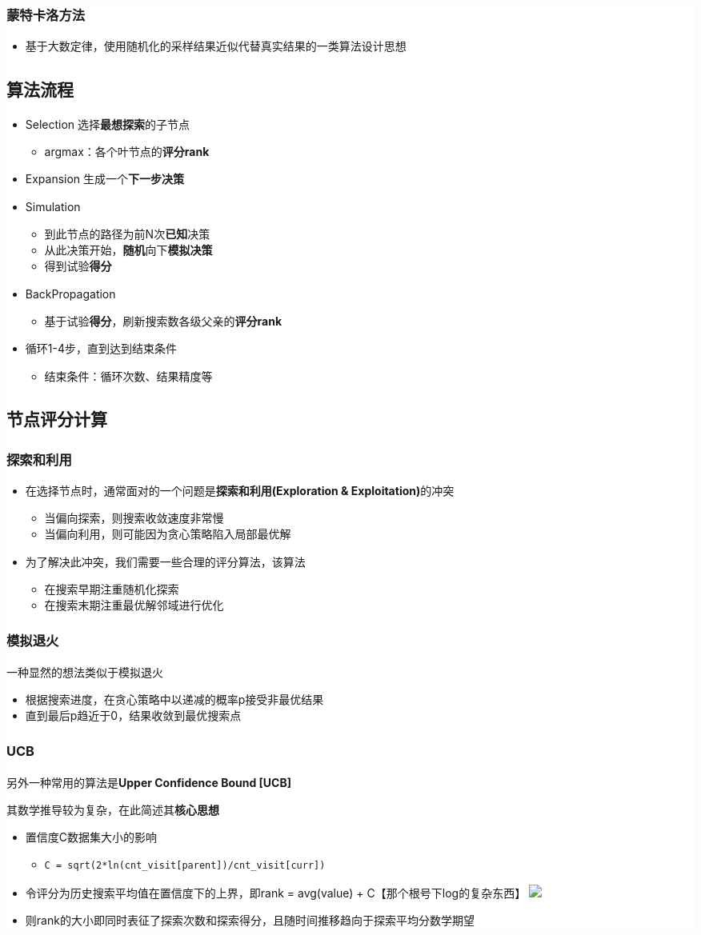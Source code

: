### 蒙特卡洛方法

- 基于大数定律，使用随机化的采样结果近似代替真实结果的一类算法设计思想

## 算法流程

- Selection 选择<b>最想探索</b>的子节点
    - argmax：各个叶节点的<b>评分rank</b>

- Expansion 生成一个<b>下一步决策</b>
- Simulation 
    - 到此节点的路径为前N次<b>已知</b>决策
    - 从此决策开始，<b>随机</b>向下<b>模拟决策</b>
    - 得到试验<b>得分</b>

- BackPropagation
    - 基于试验<b>得分</b>，刷新搜索数各级父亲的<b>评分rank</b>

- 循环1-4步，直到达到结束条件
    - 结束条件：循环次数、结果精度等

## 节点评分计算

### <b>探索和利用</b>

- 在选择节点时，通常面对的一个问题是<b>探索和利用(Exploration & Exploitation)</b>的冲突
    - 当偏向探索，则搜索收敛速度非常慢
    - 当偏向利用，则可能因为贪心策略陷入局部最优解

- 为了解决此冲突，我们需要一些合理的评分算法，该算法
    - 在搜索早期注重随机化探索
    - 在搜索末期注重最优解邻域进行优化

### 模拟退火

一种显然的想法类似于模拟退火

- 根据搜索进度，在贪心策略中以递减的概率p接受非最优结果
- 直到最后p趋近于0，结果收敛到最优搜索点

### UCB

另外一种常用的算法是<b>Upper Confidence Bound   [UCB]</b>

其数学推导较为复杂，在此简述其<b>核心思想</b>

- 置信度C数据集大小的影响
    - `C = sqrt(2*ln(cnt_visit[parent])/cnt_visit[curr])`

- 令评分为历史搜索平均值在置信度下的上界，即rank = avg(value) + C【那个根号下log的复杂东西】
    ![](/assets/Wn5pbkJ6mo4VZrx315qcyjzKn0S.png)

- 则rank的大小即同时表征了探索次数和探索得分，且随时间推移趋向于探索平均分数学期望
